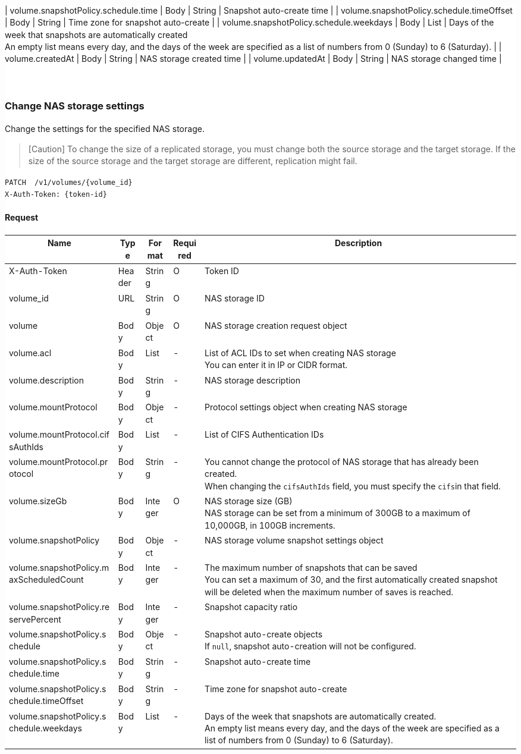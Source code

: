 | volume.snapshotPolicy.schedule.time | Body | String | Snapshot auto-create time |
| volume.snapshotPolicy.schedule.timeOffset | Body | String | Time zone for snapshot auto-create |
| volume.snapshotPolicy.schedule.weekdays | Body | List | Days of the week that snapshots are automatically created<br>An empty list means every day, and the days of the week are specified as a list of numbers from 0 (Sunday) to 6 (Saturday). |
| volume.createdAt | Body | String | NAS storage created time |
| volume.updatedAt | Body | String | NAS storage changed time |

<br>

### Change NAS storage settings

Change the settings for the specified NAS storage.

> [Caution]
To change the size of a replicated storage, you must change both the source storage and the target storage. If the size of the source storage and the target storage are different, replication might fail.

```
PATCH  /v1/volumes/{volume_id}
X-Auth-Token: {token-id}
```

#### Request

| Name | Type | Format | Required | Description |
| --- | --- | --- | --- | --- |
| X-Auth-Token | Header | String | O | Token ID |
| volume_id | URL | String | O | NAS storage ID |
| volume | Body | Object | O | NAS storage creation request object |
| volume.acl | Body | List | - | List of ACL IDs to set when creating NAS storage<br>You can enter it in IP or CIDR format. |
| volume.description | Body | String | - | NAS storage description |
| volume.mountProtocol | Body | Object | - | Protocol settings object when creating NAS storage |
| volume.mountProtocol.cifsAuthIds | Body | List | - | List of CIFS Authentication IDs |
| volume.mountProtocol.protocol | Body | String | - | You cannot change the protocol of NAS storage that has already been created.<br>When changing the `cifsAuthIds` field, you must specify the `cifs`in that field. |
| volume.sizeGb | Body | Integer | O | NAS storage size (GB)<br>NAS storage can be set from a minimum of 300GB to a maximum of 10,000GB, in 100GB increments. |
| volume.snapshotPolicy | Body | Object | - | NAS storage volume snapshot settings object |
| volume.snapshotPolicy.maxScheduledCount | Body | Integer | - | The maximum number of snapshots that can be saved<br>You can set a maximum of 30, and the first automatically created snapshot will be deleted when the maximum number of saves is reached. |
| volume.snapshotPolicy.reservePercent | Body | Integer | - | Snapshot capacity ratio |
| volume.snapshotPolicy.schedule | Body | Object | - | Snapshot auto-create objects<br>If `null`, snapshot auto-creation will not be configured. |
| volume.snapshotPolicy.schedule.time | Body | String | - | Snapshot auto-create time |
| volume.snapshotPolicy.schedule.timeOffset | Body | String | - | Time zone for snapshot auto-create |
| volume.snapshotPolicy.schedule.weekdays | Body | List | - | Days of the week that snapshots are automatically created.<br>An empty list means every day, and the days of the week are specified as a list of numbers from 0 (Sunday) to 6 (Saturday). |
